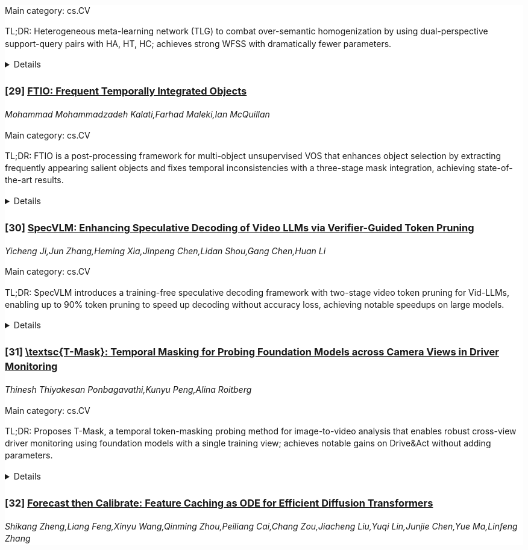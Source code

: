 Main category: cs.CV

TL;DR: Heterogeneous meta-learning network (TLG) to combat over-semantic homogenization by using dual-perspective support-query pairs with HA, HT, HC; achieves strong WFSS with dramatically fewer parameters.


<details><summary>Details</summary></details>


### [29] [FTIO: Frequent Temporally Integrated Objects](https://arxiv.org/abs/2508.16183)
*Mohammad Mohammadzadeh Kalati,Farhad Maleki,Ian McQuillan*

Main category: cs.CV

TL;DR: FTIO is a post-processing framework for multi-object unsupervised VOS that enhances object selection by extracting frequently appearing salient objects and fixes temporal inconsistencies with a three-stage mask integration, achieving state-of-the-art results.


<details><summary>Details</summary></details>


### [30] [SpecVLM: Enhancing Speculative Decoding of Video LLMs via Verifier-Guided Token Pruning](https://arxiv.org/abs/2508.16201)
*Yicheng Ji,Jun Zhang,Heming Xia,Jinpeng Chen,Lidan Shou,Gang Chen,Huan Li*

Main category: cs.CV

TL;DR: SpecVLM introduces a training-free speculative decoding framework with two-stage video token pruning for Vid-LLMs, enabling up to 90% token pruning to speed up decoding without accuracy loss, achieving notable speedups on large models.


<details><summary>Details</summary></details>


### [31] [\textsc{T-Mask}: Temporal Masking for Probing Foundation Models across Camera Views in Driver Monitoring](https://arxiv.org/abs/2508.16207)
*Thinesh Thiyakesan Ponbagavathi,Kunyu Peng,Alina Roitberg*

Main category: cs.CV

TL;DR: Proposes T-Mask, a temporal token-masking probing method for image-to-video analysis that enables robust cross-view driver monitoring using foundation models with a single training view; achieves notable gains on Drive&Act without adding parameters.


<details><summary>Details</summary></details>


### [32] [Forecast then Calibrate: Feature Caching as ODE for Efficient Diffusion Transformers](https://arxiv.org/abs/2508.16211)
*Shikang Zheng,Liang Feng,Xinyu Wang,Qinming Zhou,Peiliang Cai,Chang Zou,Jiacheng Liu,Yuqi Lin,Junjie Chen,Yue Ma,Linfeng Zhang*
